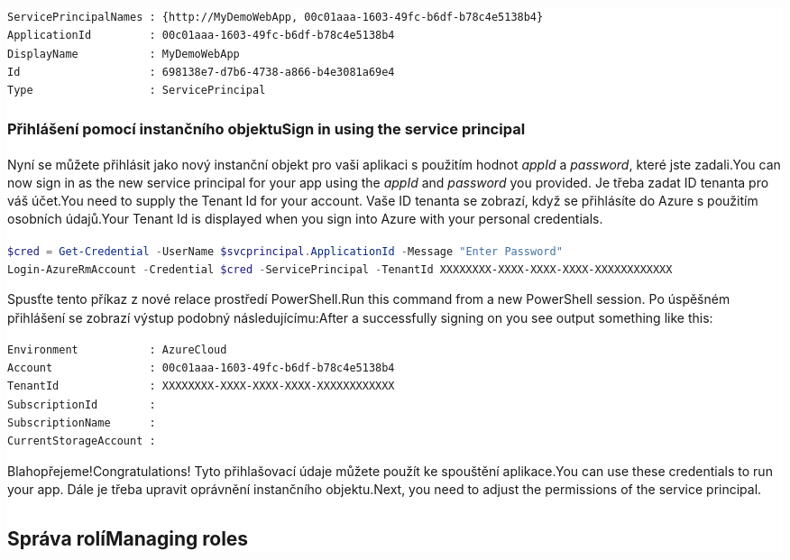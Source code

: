 ```
ServicePrincipalNames : {http://MyDemoWebApp, 00c01aaa-1603-49fc-b6df-b78c4e5138b4}
ApplicationId         : 00c01aaa-1603-49fc-b6df-b78c4e5138b4
DisplayName           : MyDemoWebApp
Id                    : 698138e7-d7b6-4738-a866-b4e3081a69e4
Type                  : ServicePrincipal
```

### <a name="sign-in-using-the-service-principal"></a><span data-ttu-id="6d043-129">Přihlášení pomocí instančního objektu</span><span class="sxs-lookup"><span data-stu-id="6d043-129">Sign in using the service principal</span></span>

<span data-ttu-id="6d043-130">Nyní se můžete přihlásit jako nový instanční objekt pro vaši aplikaci s použitím hodnot *appId* a *password*, které jste zadali.</span><span class="sxs-lookup"><span data-stu-id="6d043-130">You can now sign in as the new service principal for your app using the *appId* and *password* you provided.</span></span> <span data-ttu-id="6d043-131">Je třeba zadat ID tenanta pro váš účet.</span><span class="sxs-lookup"><span data-stu-id="6d043-131">You need to supply the Tenant Id for your account.</span></span> <span data-ttu-id="6d043-132">Vaše ID tenanta se zobrazí, když se přihlásíte do Azure s použitím osobních údajů.</span><span class="sxs-lookup"><span data-stu-id="6d043-132">Your Tenant Id is displayed when you sign into Azure with your personal credentials.</span></span>

```powershell
$cred = Get-Credential -UserName $svcprincipal.ApplicationId -Message "Enter Password"
Login-AzureRmAccount -Credential $cred -ServicePrincipal -TenantId XXXXXXXX-XXXX-XXXX-XXXX-XXXXXXXXXXXX
```

<span data-ttu-id="6d043-133">Spusťte tento příkaz z nové relace prostředí PowerShell.</span><span class="sxs-lookup"><span data-stu-id="6d043-133">Run this command from a new PowerShell session.</span></span> <span data-ttu-id="6d043-134">Po úspěšném přihlášení se zobrazí výstup podobný následujícímu:</span><span class="sxs-lookup"><span data-stu-id="6d043-134">After a successfully signing on you see output something like this:</span></span>

```
Environment           : AzureCloud
Account               : 00c01aaa-1603-49fc-b6df-b78c4e5138b4
TenantId              : XXXXXXXX-XXXX-XXXX-XXXX-XXXXXXXXXXXX
SubscriptionId        :
SubscriptionName      :
CurrentStorageAccount :
```

<span data-ttu-id="6d043-135">Blahopřejeme!</span><span class="sxs-lookup"><span data-stu-id="6d043-135">Congratulations!</span></span> <span data-ttu-id="6d043-136">Tyto přihlašovací údaje můžete použít ke spouštění aplikace.</span><span class="sxs-lookup"><span data-stu-id="6d043-136">You can use these credentials to run your app.</span></span> <span data-ttu-id="6d043-137">Dále je třeba upravit oprávnění instančního objektu.</span><span class="sxs-lookup"><span data-stu-id="6d043-137">Next, you need to adjust the permissions of the service principal.</span></span>

## <a name="managing-roles"></a><span data-ttu-id="6d043-138">Správa rolí</span><span class="sxs-lookup"><span data-stu-id="6d043-138">Managing roles</span></span>

